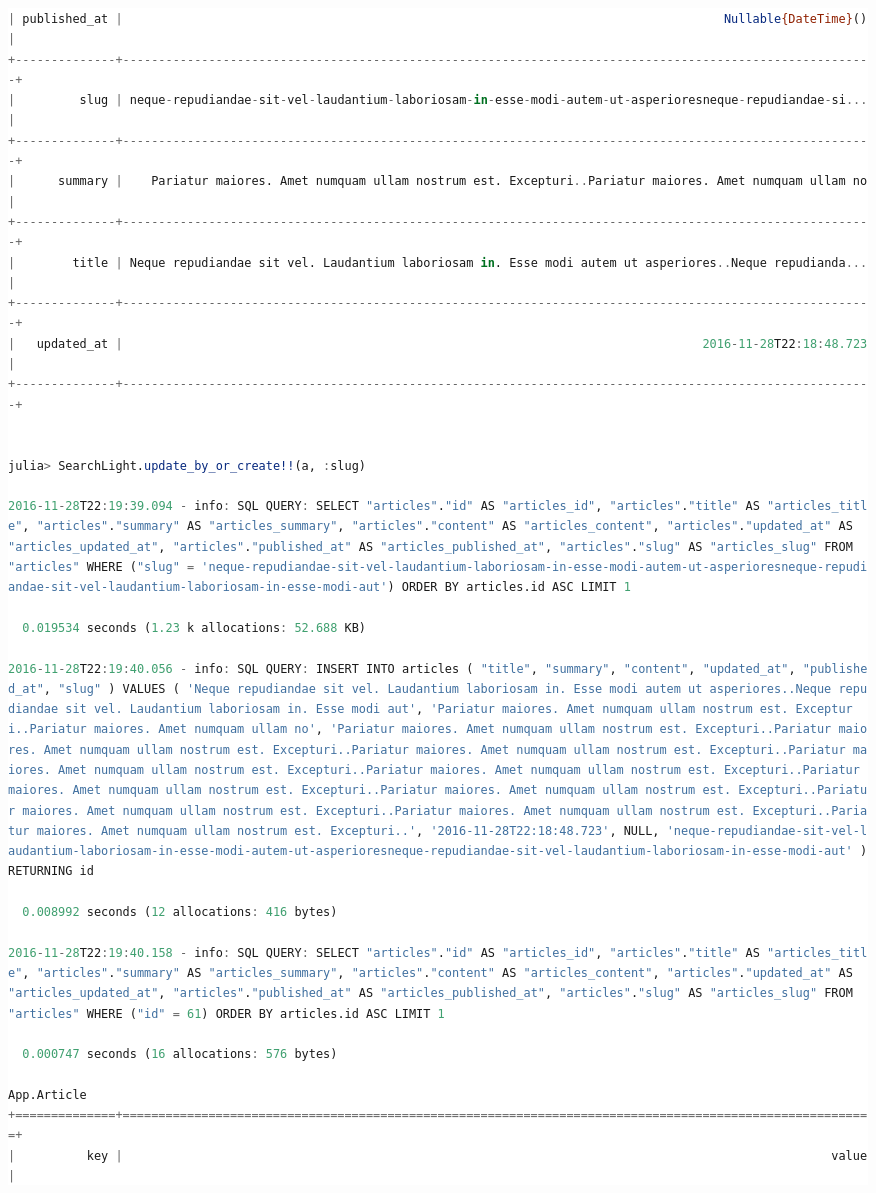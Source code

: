 ```julia
| published_at |                                                                                    Nullable{DateTime}() |
+--------------+---------------------------------------------------------------------------------------------------------+
|         slug | neque-repudiandae-sit-vel-laudantium-laboriosam-in-esse-modi-autem-ut-asperioresneque-repudiandae-si... |
+--------------+---------------------------------------------------------------------------------------------------------+
|      summary |    Pariatur maiores. Amet numquam ullam nostrum est. Excepturi..Pariatur maiores. Amet numquam ullam no |
+--------------+---------------------------------------------------------------------------------------------------------+
|        title | Neque repudiandae sit vel. Laudantium laboriosam in. Esse modi autem ut asperiores..Neque repudianda... |
+--------------+---------------------------------------------------------------------------------------------------------+
|   updated_at |                                                                                 2016-11-28T22:18:48.723 |
+--------------+---------------------------------------------------------------------------------------------------------+


julia> SearchLight.update_by_or_create!!(a, :slug)

2016-11-28T22:19:39.094 - info: SQL QUERY: SELECT "articles"."id" AS "articles_id", "articles"."title" AS "articles_title", "articles"."summary" AS "articles_summary", "articles"."content" AS "articles_content", "articles"."updated_at" AS "articles_updated_at", "articles"."published_at" AS "articles_published_at", "articles"."slug" AS "articles_slug" FROM "articles" WHERE ("slug" = 'neque-repudiandae-sit-vel-laudantium-laboriosam-in-esse-modi-autem-ut-asperioresneque-repudiandae-sit-vel-laudantium-laboriosam-in-esse-modi-aut') ORDER BY articles.id ASC LIMIT 1

  0.019534 seconds (1.23 k allocations: 52.688 KB)

2016-11-28T22:19:40.056 - info: SQL QUERY: INSERT INTO articles ( "title", "summary", "content", "updated_at", "published_at", "slug" ) VALUES ( 'Neque repudiandae sit vel. Laudantium laboriosam in. Esse modi autem ut asperiores..Neque repudiandae sit vel. Laudantium laboriosam in. Esse modi aut', 'Pariatur maiores. Amet numquam ullam nostrum est. Excepturi..Pariatur maiores. Amet numquam ullam no', 'Pariatur maiores. Amet numquam ullam nostrum est. Excepturi..Pariatur maiores. Amet numquam ullam nostrum est. Excepturi..Pariatur maiores. Amet numquam ullam nostrum est. Excepturi..Pariatur maiores. Amet numquam ullam nostrum est. Excepturi..Pariatur maiores. Amet numquam ullam nostrum est. Excepturi..Pariatur maiores. Amet numquam ullam nostrum est. Excepturi..Pariatur maiores. Amet numquam ullam nostrum est. Excepturi..Pariatur maiores. Amet numquam ullam nostrum est. Excepturi..Pariatur maiores. Amet numquam ullam nostrum est. Excepturi..Pariatur maiores. Amet numquam ullam nostrum est. Excepturi..', '2016-11-28T22:18:48.723', NULL, 'neque-repudiandae-sit-vel-laudantium-laboriosam-in-esse-modi-autem-ut-asperioresneque-repudiandae-sit-vel-laudantium-laboriosam-in-esse-modi-aut' ) RETURNING id

  0.008992 seconds (12 allocations: 416 bytes)

2016-11-28T22:19:40.158 - info: SQL QUERY: SELECT "articles"."id" AS "articles_id", "articles"."title" AS "articles_title", "articles"."summary" AS "articles_summary", "articles"."content" AS "articles_content", "articles"."updated_at" AS "articles_updated_at", "articles"."published_at" AS "articles_published_at", "articles"."slug" AS "articles_slug" FROM "articles" WHERE ("id" = 61) ORDER BY articles.id ASC LIMIT 1

  0.000747 seconds (16 allocations: 576 bytes)

App.Article
+==============+=========================================================================================================+
|          key |                                                                                                   value |
```
